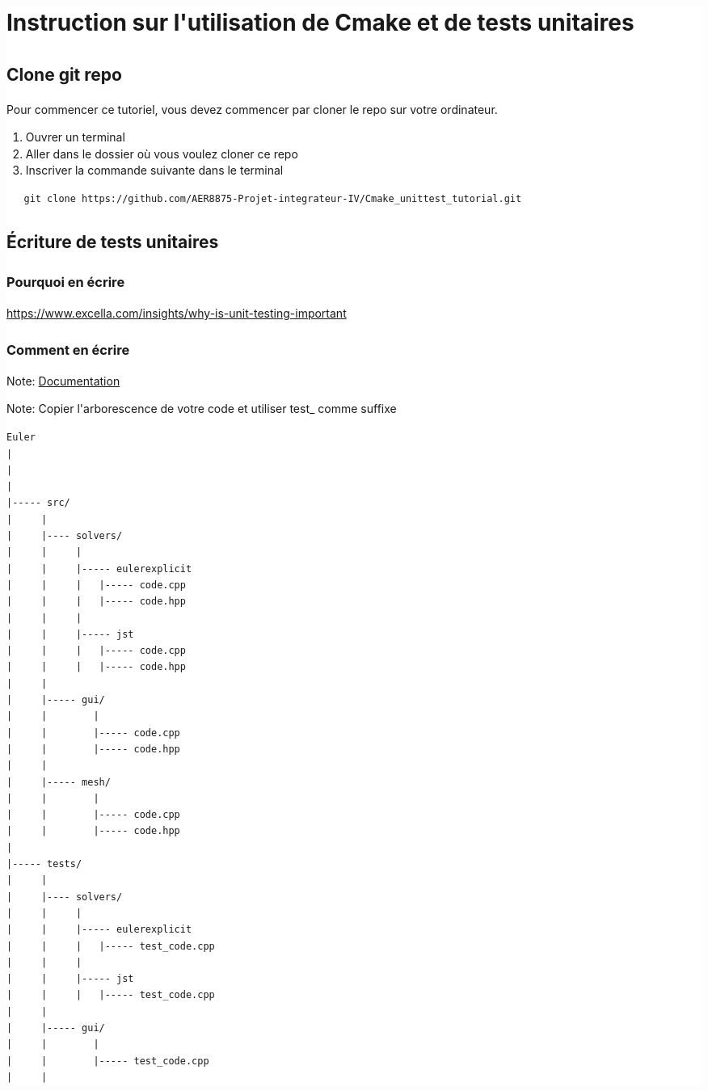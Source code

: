 # Instruction sur l'utilisation de Cmake et de tests unitaires

## Clone git repo
Pour commencer ce tutoriel, vous devez commencer par cloner le repo sur votre ordinateur.
1. Ouvrer un terminal
1. Aller dans le dossier où vous voulez cloner ce repo
1. Inscriver la commande suivante dans le terminal
 ```   
    git clone https://github.com/AER8875-Projet-integrateur-IV/Cmake_unittest_tutorial.git
```
## Écriture de tests unitaires
### Pourquoi en écrire
https://www.excella.com/insights/why-is-unit-testing-important

### Comment en écrire
Note: [Documentation](https://github.com/google/googletest)

Note: Copier l'arborescence de votre code et utiliser test_ comme suffixe
```
Euler
|
|
|
|----- src/        
|     |
|     |---- solvers/
|     |		|
|     |		|----- eulerexplicit
|     |		|	|----- code.cpp
|     |		|	|----- code.hpp
|     |		|
|     |		|----- jst       
|     |		|	|----- code.cpp
|     |		|	|----- code.hpp
|     |
|     |----- gui/
|     |        |
|     |        |----- code.cpp
|     |        |----- code.hpp
|     |
|     |----- mesh/
|     |        |
|     |        |----- code.cpp
|     |        |----- code.hpp
|
|----- tests/        
|     |
|     |---- solvers/
|     |		|
|     |		|----- eulerexplicit
|     |		|	|----- test_code.cpp
|     |		|
|     |		|----- jst       
|     |		|	|----- test_code.cpp
|     |
|     |----- gui/
|     |        |
|     |        |----- test_code.cpp
|     |
```